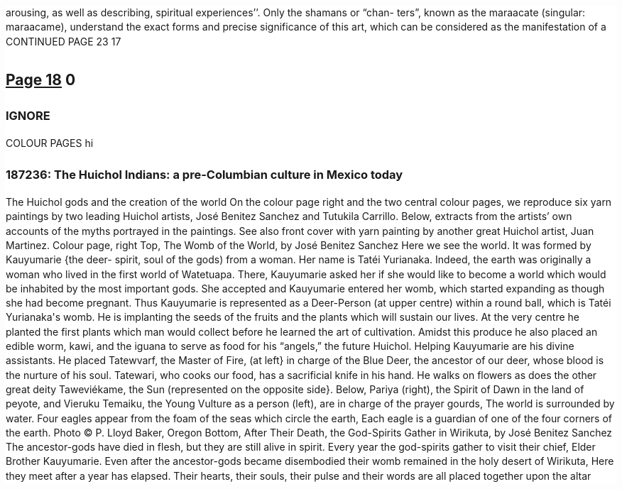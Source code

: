 arousing, as well as describing, spiritual 
experiences’’. Only the shamans or “chan- 
ters”, known as the maraacate (singular: 
maraacame), understand the exact forms 
and precise significance of this art, which 
can be considered as the manifestation of a 
CONTINUED PAGE 23 
17

## [Page 18](https://demo.humlab.umu.se/courier/044064engo.pdf#page=18) 0

### IGNORE

COLOUR PAGES 
hi  


### 187236: The Huichol Indians: a pre-Columbian culture in Mexico today

The Huichol gods and the creation of the world 
On the colour page right and the two central colour pages, we 
reproduce six yarn paintings by two leading Huichol artists, José 
Benitez Sanchez and Tutukila Carrillo. Below, extracts from the 
artists’ own accounts of the myths portrayed in the paintings. 
See also front cover with yarn painting by another great Huichol 
artist, Juan Martinez. 
Colour page, right 
Top, The Womb of the World, by José Benitez Sanchez 
Here we see the world. It was formed by Kauyumarie {the deer- 
spirit, soul of the gods) from a woman. Her name is Tatéi 
Yurianaka. Indeed, the earth was originally a woman who lived in 
the first world of Watetuapa. There, Kauyumarie asked her if she 
would like to become a world which would be inhabited by the 
most important gods. She accepted and Kauyumarie entered her 
womb, which started expanding as though she had become 
pregnant. Thus Kauyumarie is represented as a Deer-Person (at 
upper centre) within a round ball, which is Tatéi Yurianaka's 
womb. He is implanting the seeds of the fruits and the plants 
which will sustain our lives. At the very centre he planted the 
first plants which man would collect before he learned the art of 
cultivation. Amidst this produce he also placed an edible worm, 
kawi, and the iguana to serve as food for his “angels,” the future 
Huichol. Helping Kauyumarie are his divine assistants. He placed 
Tatewvarf, the Master of Fire, (at left} in charge of the Blue Deer, 
the ancestor of our deer, whose blood is the nurture of his soul. 
Tatewari, who cooks our food, has a sacrificial knife in his hand. 
He walks on flowers as does the other great deity Taweviékame, 
the Sun (represented on the opposite side}. Below, Pariya (right), 
the Spirit of Dawn in the land of peyote, and Vieruku Temaiku, 
the Young Vulture as a person (left), are in charge of the prayer 
gourds, The world is surrounded by water. Four eagles appear 
from the foam of the seas which circle the earth, Each eagle is a 
guardian of one of the four corners of the earth. 
Photo © P. Lloyd Baker, Oregon 
Bottom, After Their Death, the God-Spirits Gather in Wirikuta, 
by José Benitez Sanchez 
The ancestor-gods have died in flesh, but they are still alive in 
spirit. Every year the god-spirits gather to visit their chief, Elder 
Brother Kauyumarie. Even after the ancestor-gods became 
disembodied their womb remained in the holy desert of Wirikuta, 
Here they meet after a year has elapsed. Their hearts, their souls, 
their pulse and their words are all placed together upon the altar 
